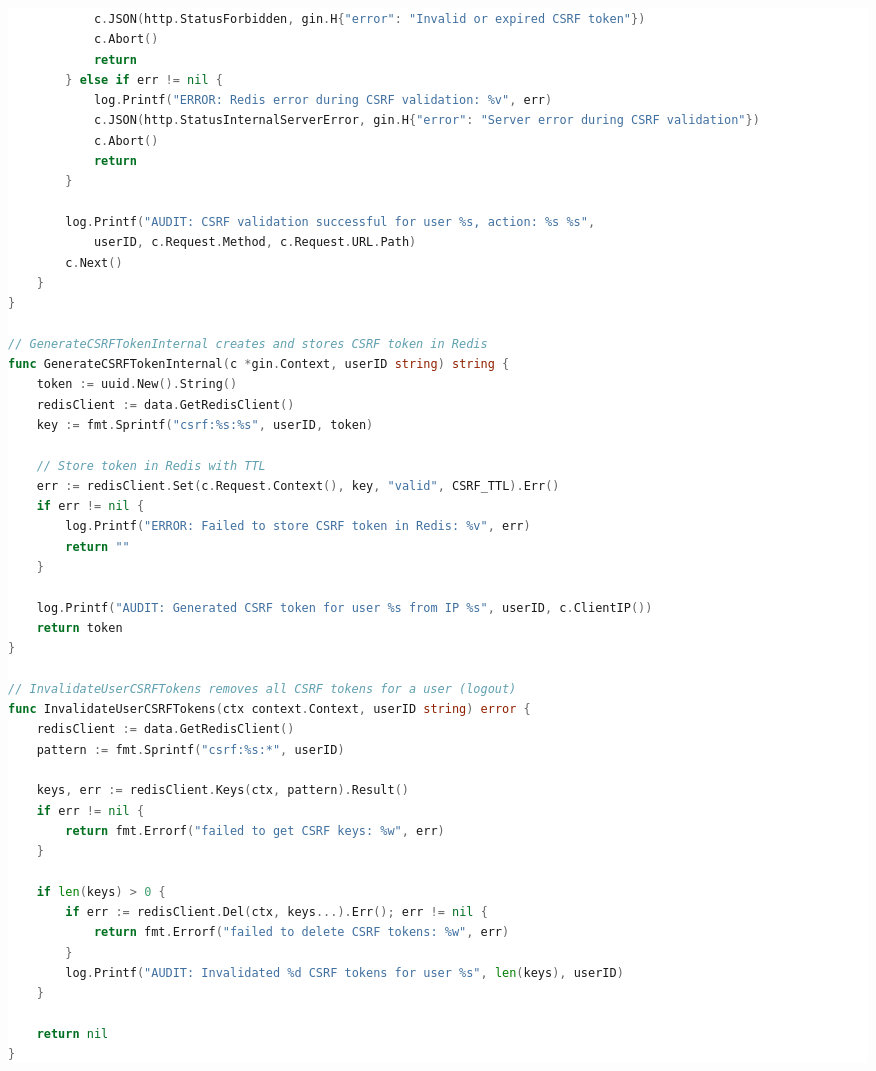    ```go
               c.JSON(http.StatusForbidden, gin.H{"error": "Invalid or expired CSRF token"})
               c.Abort()
               return
           } else if err != nil {
               log.Printf("ERROR: Redis error during CSRF validation: %v", err)
               c.JSON(http.StatusInternalServerError, gin.H{"error": "Server error during CSRF validation"})
               c.Abort()
               return
           }

           log.Printf("AUDIT: CSRF validation successful for user %s, action: %s %s", 
               userID, c.Request.Method, c.Request.URL.Path)
           c.Next()
       }
   }

   // GenerateCSRFTokenInternal creates and stores CSRF token in Redis
   func GenerateCSRFTokenInternal(c *gin.Context, userID string) string {
       token := uuid.New().String()
       redisClient := data.GetRedisClient()
       key := fmt.Sprintf("csrf:%s:%s", userID, token)
       
       // Store token in Redis with TTL
       err := redisClient.Set(c.Request.Context(), key, "valid", CSRF_TTL).Err()
       if err != nil {
           log.Printf("ERROR: Failed to store CSRF token in Redis: %v", err)
           return ""
       }

       log.Printf("AUDIT: Generated CSRF token for user %s from IP %s", userID, c.ClientIP())
       return token
   }

   // InvalidateUserCSRFTokens removes all CSRF tokens for a user (logout)
   func InvalidateUserCSRFTokens(ctx context.Context, userID string) error {
       redisClient := data.GetRedisClient()
       pattern := fmt.Sprintf("csrf:%s:*", userID)
       
       keys, err := redisClient.Keys(ctx, pattern).Result()
       if err != nil {
           return fmt.Errorf("failed to get CSRF keys: %w", err)
       }
       
       if len(keys) > 0 {
           if err := redisClient.Del(ctx, keys...).Err(); err != nil {
               return fmt.Errorf("failed to delete CSRF tokens: %w", err)
           }
           log.Printf("AUDIT: Invalidated %d CSRF tokens for user %s", len(keys), userID)
       }
       
       return nil
   }
   ```
